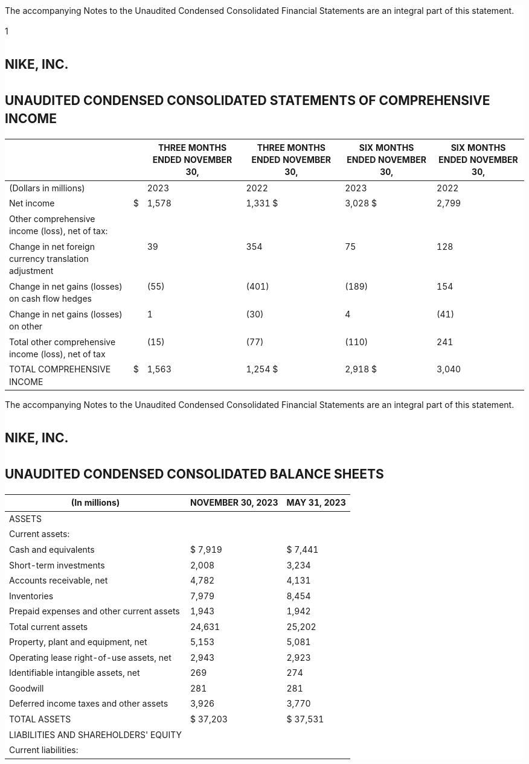 The accompanying Notes to the Unaudited Condensed Consolidated Financial Statements are an integral part of this statement.

1

## NIKE, INC.

## UNAUDITED CONDENSED CONSOLIDATED STATEMENTS OF COMPREHENSIVE INCOME

|                                                       |    | THREE MONTHS ENDED NOVEMBER 30,   | THREE MONTHS ENDED NOVEMBER 30,   | SIX MONTHS ENDED NOVEMBER 30,   | SIX MONTHS ENDED NOVEMBER 30,   |
|-------------------------------------------------------|----|-----------------------------------|-----------------------------------|---------------------------------|---------------------------------|
| (Dollars in millions)                                 |    | 2023                              | 2022                              | 2023                            | 2022                            |
| Net income                                            | $  | 1,578                             | 1,331  $                          | 3,028  $                        | 2,799                           |
| Other comprehensive income (loss), net of tax:        |    |                                   |                                   |                                 |                                 |
| Change in net foreign currency translation adjustment |    | 39                                | 354                               | 75                              | 128                             |
| Change in net gains (losses) on cash flow hedges      |    | (55)                              | (401)                             | (189)                           | 154                             |
| Change in net gains (losses) on other                 |    | 1                                 | (30)                              | 4                               | (41)                            |
| Total other comprehensive income (loss), net of tax   |    | (15)                              | (77)                              | (110)                           | 241                             |
| TOTAL COMPREHENSIVE INCOME                            | $  | 1,563                             | 1,254 $                           | 2,918 $                         | 3,040                           |

The accompanying Notes to the Unaudited Condensed Consolidated Financial Statements are an integral part of this statement.

## NIKE, INC.

## UNAUDITED CONDENSED CONSOLIDATED BALANCE SHEETS

| (In millions)                                        | NOVEMBER 30, 2023   | MAY 31, 2023   |
|------------------------------------------------------|---------------------|----------------|
| ASSETS                                               |                     |                |
| Current assets:                                      |                     |                |
| Cash and equivalents                                 | $ 7,919             | $ 7,441        |
| Short-term investments                               | 2,008               | 3,234          |
| Accounts receivable, net                             | 4,782               | 4,131          |
| Inventories                                          | 7,979               | 8,454          |
| Prepaid expenses and other current assets            | 1,943               | 1,942          |
| Total current assets                                 | 24,631              | 25,202         |
| Property, plant and equipment, net                   | 5,153               | 5,081          |
| Operating lease right-of-use assets, net             | 2,943               | 2,923          |
| Identifiable intangible assets, net                  | 269                 | 274            |
| Goodwill                                             | 281                 | 281            |
| Deferred income taxes and other assets               | 3,926               | 3,770          |
| TOTAL ASSETS                                         | $ 37,203            | $ 37,531       |
| LIABILITIES AND SHAREHOLDERS' EQUITY                 |                     |                |
| Current liabilities:                                 |                     |                |